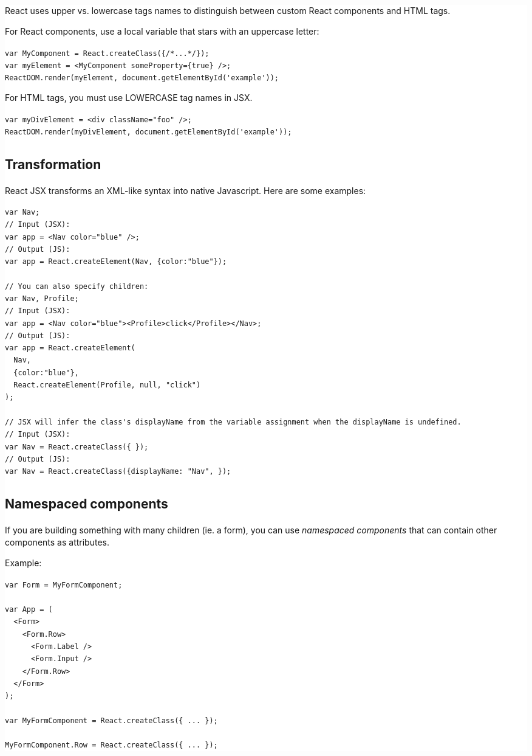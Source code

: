 React uses upper vs. lowercase tags names to distinguish between custom React components and HTML tags.

For React components, use a local variable that stars with an uppercase letter:
```
var MyComponent = React.createClass({/*...*/});
var myElement = <MyComponent someProperty={true} />;
ReactDOM.render(myElement, document.getElementById('example'));
```
For HTML tags, you must use LOWERCASE tag names in JSX.
```
var myDivElement = <div className="foo" />;
ReactDOM.render(myDivElement, document.getElementById('example'));
```

## Transformation

React JSX transforms an XML-like syntax into native Javascript. Here are some examples:
```
var Nav;
// Input (JSX):
var app = <Nav color="blue" />;
// Output (JS):
var app = React.createElement(Nav, {color:"blue"});

// You can also specify children:
var Nav, Profile;
// Input (JSX):
var app = <Nav color="blue"><Profile>click</Profile></Nav>;
// Output (JS):
var app = React.createElement(
  Nav,
  {color:"blue"},
  React.createElement(Profile, null, "click")
);

// JSX will infer the class's displayName from the variable assignment when the displayName is undefined.
// Input (JSX):
var Nav = React.createClass({ });
// Output (JS):
var Nav = React.createClass({displayName: "Nav", });
```

## Namespaced components

If you are building something with many children (ie. a form), you can use *namespaced components* that can contain other components as attributes.

Example:
```
var Form = MyFormComponent;

var App = (
  <Form>
    <Form.Row>
      <Form.Label />
      <Form.Input />
    </Form.Row>
  </Form>
);

var MyFormComponent = React.createClass({ ... });

MyFormComponent.Row = React.createClass({ ... });
```